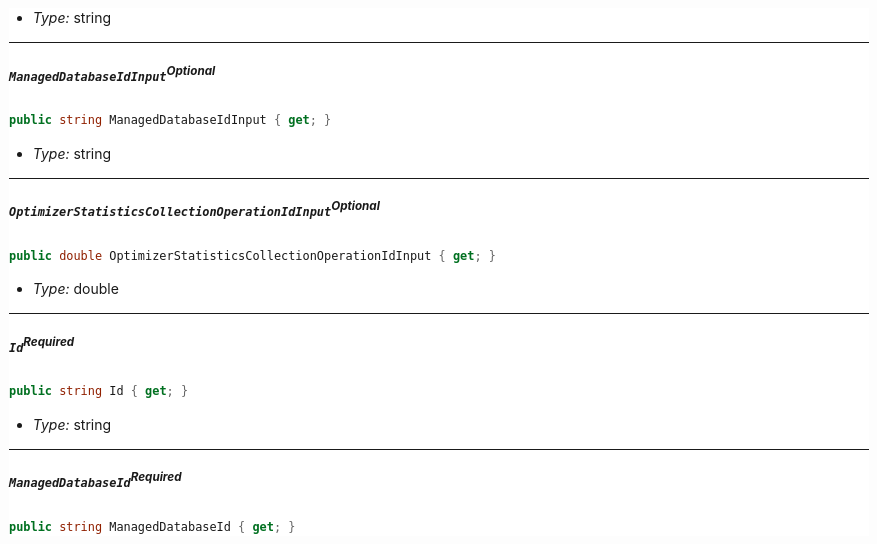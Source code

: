 - *Type:* string

---

##### `ManagedDatabaseIdInput`<sup>Optional</sup> <a name="ManagedDatabaseIdInput" id="rhizo-co-terraform-provider-oci.dataOciDatabaseManagementManagedDatabaseOptimizerStatisticsCollectionOperation.DataOciDatabaseManagementManagedDatabaseOptimizerStatisticsCollectionOperation.property.managedDatabaseIdInput"></a>

```csharp
public string ManagedDatabaseIdInput { get; }
```

- *Type:* string

---

##### `OptimizerStatisticsCollectionOperationIdInput`<sup>Optional</sup> <a name="OptimizerStatisticsCollectionOperationIdInput" id="rhizo-co-terraform-provider-oci.dataOciDatabaseManagementManagedDatabaseOptimizerStatisticsCollectionOperation.DataOciDatabaseManagementManagedDatabaseOptimizerStatisticsCollectionOperation.property.optimizerStatisticsCollectionOperationIdInput"></a>

```csharp
public double OptimizerStatisticsCollectionOperationIdInput { get; }
```

- *Type:* double

---

##### `Id`<sup>Required</sup> <a name="Id" id="rhizo-co-terraform-provider-oci.dataOciDatabaseManagementManagedDatabaseOptimizerStatisticsCollectionOperation.DataOciDatabaseManagementManagedDatabaseOptimizerStatisticsCollectionOperation.property.id"></a>

```csharp
public string Id { get; }
```

- *Type:* string

---

##### `ManagedDatabaseId`<sup>Required</sup> <a name="ManagedDatabaseId" id="rhizo-co-terraform-provider-oci.dataOciDatabaseManagementManagedDatabaseOptimizerStatisticsCollectionOperation.DataOciDatabaseManagementManagedDatabaseOptimizerStatisticsCollectionOperation.property.managedDatabaseId"></a>

```csharp
public string ManagedDatabaseId { get; }
```
